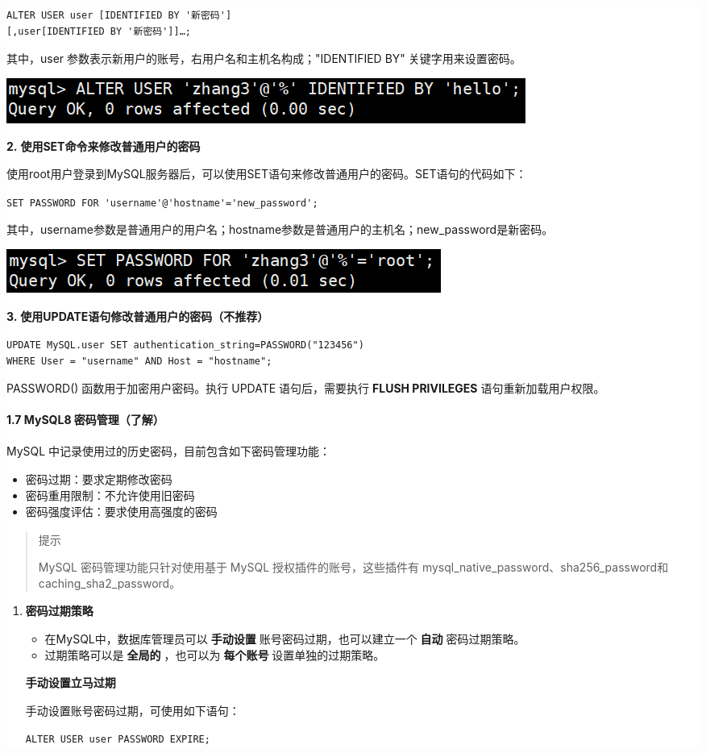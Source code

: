 ```mysql
ALTER USER user [IDENTIFIED BY '新密码'] 
[,user[IDENTIFIED BY '新密码']]…;
```

其中，user 参数表示新用户的账号，右用户名和主机名构成；"IDENTIFIED BY" 关键字用来设置密码。

![image-20220515175247994](images/image-20220515175247994.png)

**2.** **使用SET命令来修改普通用户的密码** 

使用root用户登录到MySQL服务器后，可以使用SET语句来修改普通用户的密码。SET语句的代码如下：

```mysql
SET PASSWORD FOR 'username'@'hostname'='new_password';
```

其中，username参数是普通用户的用户名；hostname参数是普通用户的主机名；new_password是新密码。

![image-20220515175359187](images/image-20220515175359187.png)

**3.** **使用UPDATE语句修改普通用户的密码（不推荐）**

```mysql
UPDATE MySQL.user SET authentication_string=PASSWORD("123456") 
WHERE User = "username" AND Host = "hostname";
```

PASSWORD() 函数用于加密用户密码。执行 UPDATE 语句后，需要执行 **FLUSH PRIVILEGES** 语句重新加载用户权限。

#### 1.7 MySQL8 密码管理（了解）

MySQL 中记录使用过的历史密码，目前包含如下密码管理功能：

- 密码过期：要求定期修改密码
- 密码重用限制：不允许使用旧密码
- 密码强度评估：要求使用高强度的密码

> 提示
>
> MySQL 密码管理功能只针对使用基于 MySQL 授权插件的账号，这些插件有 mysql_native_password、sha256_password和caching_sha2_password。

1. **密码过期策略**

   - 在MySQL中，数据库管理员可以 **手动设置** 账号密码过期，也可以建立一个 **自动** 密码过期策略。
   - 过期策略可以是 **全局的** ，也可以为 **每个账号** 设置单独的过期策略。

   **手动设置立马过期**

   手动设置账号密码过期，可使用如下语句：

   ```mysql
   ALTER USER user PASSWORD EXPIRE;
   ```
